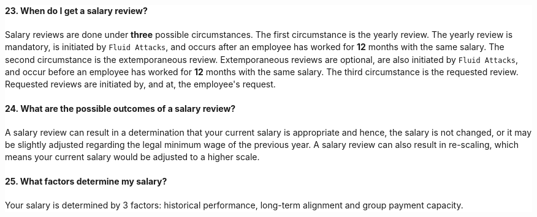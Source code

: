 </div>

</div>

<div class="sect3">

#### 23\. When do I get a salary review?

<div class="paragraph">

Salary reviews are done under **three** possible circumstances.
The first circumstance is the yearly review.
The yearly review is mandatory,
is initiated by `Fluid Attacks`,
and occurs after an employee has worked for **12** months
with the same salary.
The second circumstance is the extemporaneous review.
Extemporaneous reviews are optional,
are also initiated by `Fluid Attacks`,
and occur before an employee has worked for **12** months
with the same salary.
The third circumstance is the requested review.
Requested reviews are initiated by,
and at,
the employee's request.

</div>

</div>

<div class="sect3">

#### 24\. What are the possible outcomes of a salary review?

<div class="paragraph">

A salary review can result in a determination
that your current salary is appropriate
and hence,
the salary is not changed,
or it may be slightly adjusted
regarding the legal minimum wage of the previous year.
A salary review can also result in re-scaling,
which means your current salary would be adjusted
to a higher scale.

</div>

</div>

<div class="sect3">

#### 25\. What factors determine my salary?

<div class="paragraph">

Your salary is determined by 3 factors:
historical performance,
long-term alignment
and group payment capacity.
